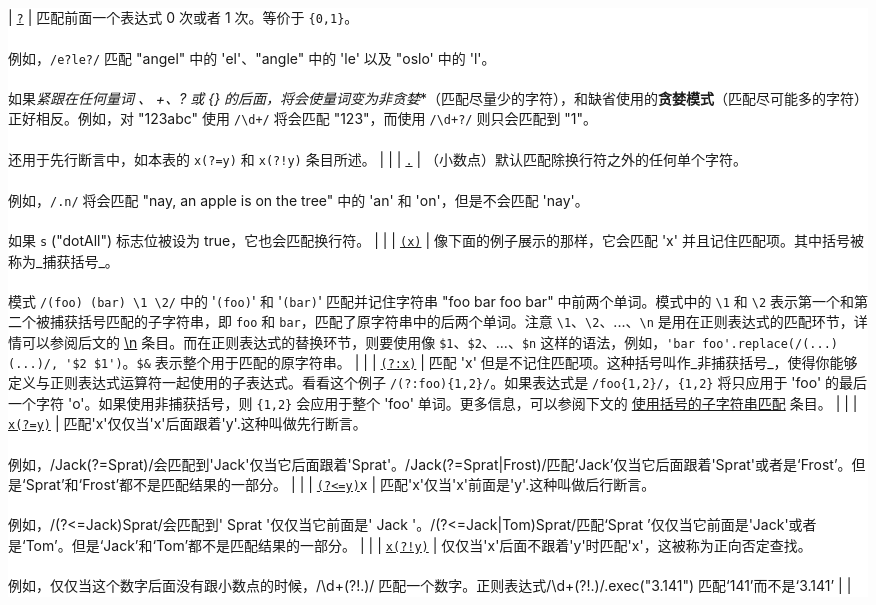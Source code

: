 | [`?`](https://developer.mozilla.org/zh-CN/docs/Web/JavaScript/Guide/Regular_expressions#special-questionmark)                          | 匹配前面一个表达式 0 次或者 1 次。等价于 `{0,1}`。<br><br>例如，`/e?le?/` 匹配 "angel" 中的 'el'、"angle" 中的 'le' 以及 "oslo' 中的 'l'。<br><br>如果**紧跟在任何量词 *、 +、? 或 {} 的后面**，将会使量词变为**非贪婪**（匹配尽量少的字符），和缺省使用的**贪婪模式**（匹配尽可能多的字符）正好相反。例如，对 "123abc" 使用 `/\d+/` 将会匹配 "123"，而使用 `/\d+?/` 则只会匹配到 "1"。<br><br>还用于先行断言中，如本表的 `x(?=y)` 和 `x(?!y)` 条目所述。                                                                                                                                                                                                                                                                                                                                 |     |
| [`.`](https://developer.mozilla.org/zh-CN/docs/Web/JavaScript/Guide/Regular_expressions#special-dot)                                   | （小数点）默认匹配除换行符之外的任何单个字符。<br><br>例如，`/.n/` 将会匹配 "nay, an apple is on the tree" 中的 'an' 和 'on'，但是不会匹配 'nay'。<br><br>如果 `s` ("dotAll") 标志位被设为 true，它也会匹配换行符。                                                                                                                                                                                                                                                                                                                                                                                                                                                                                          |     |
| [`(x)`](https://developer.mozilla.org/zh-CN/docs/Web/JavaScript/Guide/Regular_expressions#special-capturing-parentheses)               | 像下面的例子展示的那样，它会匹配 'x' 并且记住匹配项。其中括号被称为_捕获括号_。<br><br>模式 `/(foo) (bar) \1 \2/` 中的 '`(foo)`' 和 '`(bar)`' 匹配并记住字符串 "foo bar foo bar" 中前两个单词。模式中的 `\1` 和 `\2` 表示第一个和第二个被捕获括号匹配的子字符串，即 `foo` 和 `bar`，匹配了原字符串中的后两个单词。注意 `\1`、`\2`、...、`\n` 是用在正则表达式的匹配环节，详情可以参阅后文的 [\n](https://developer.mozilla.org/zh-CN/docs/Web/JavaScript/Guide/Regular_expressions#special-backreference) 条目。而在正则表达式的替换环节，则要使用像 `$1`、`$2`、...、`$n` 这样的语法，例如，`'bar foo'.replace(/(...) (...)/, '$2 $1')`。`$&` 表示整个用于匹配的原字符串。                                                                                                                                                        |     |
| [`(?:x)`](https://developer.mozilla.org/zh-CN/docs/Web/JavaScript/Guide/Regular_expressions#special-non-capturing-parentheses)         | 匹配 'x' 但是不记住匹配项。这种括号叫作_非捕获括号_，使得你能够定义与正则表达式运算符一起使用的子表达式。看看这个例子 `/(?:foo){1,2}/`。如果表达式是 `/foo{1,2}/`，`{1,2}` 将只应用于 'foo' 的最后一个字符 'o'。如果使用非捕获括号，则 `{1,2}` 会应用于整个 'foo' 单词。更多信息，可以参阅下文的 [使用括号的子字符串匹配](https://developer.mozilla.org/zh-CN/docs/Web/JavaScript/Guide/Regular_expressions#%E4%BD%BF%E7%94%A8%E6%8B%AC%E5%8F%B7%E7%9A%84%E5%AD%90%E5%AD%97%E7%AC%A6%E4%B8%B2%E5%8C%B9%E9%85%8D) 条目。                                                                                                                                                                                                                                                     |     |
| [`x(?=y)`](https://developer.mozilla.org/zh-CN/docs/Web/JavaScript/Guide/Regular_expressions#special-lookahead)                        | 匹配'x'仅仅当'x'后面跟着'y'.这种叫做先行断言。<br><br>例如，/Jack(?=Sprat)/会匹配到'Jack'仅当它后面跟着'Sprat'。/Jack(?=Sprat\|Frost)/匹配‘Jack’仅当它后面跟着'Sprat'或者是‘Frost’。但是‘Sprat’和‘Frost’都不是匹配结果的一部分。                                                                                                                                                                                                                                                                                                                                                                                                                                                                               |     |
| [`(?<=y)`](https://developer.mozilla.org/zh-CN/docs/Web/JavaScript/Guide/Regular_expressions#special-lookahead)x                       | 匹配'x'仅当'x'前面是'y'.这种叫做后行断言。<br><br>例如，/(?<=Jack)Sprat/会匹配到' Sprat '仅仅当它前面是' Jack '。/(?<=Jack\|Tom)Sprat/匹配‘Sprat ’仅仅当它前面是'Jack'或者是‘Tom’。但是‘Jack’和‘Tom’都不是匹配结果的一部分。                                                                                                                                                                                                                                                                                                                                                                                                                                                                                 |     |
| [`x(?!y)`](https://developer.mozilla.org/zh-CN/docs/Web/JavaScript/Guide/Regular_expressions#special-negated-look-ahead)               | 仅仅当'x'后面不跟着'y'时匹配'x'，这被称为正向否定查找。<br><br>例如，仅仅当这个数字后面没有跟小数点的时候，/\d+(?!\.)/ 匹配一个数字。正则表达式/\d+(?!\.)/.exec("3.141") 匹配‘141’而不是‘3.141’                                                                                                                                                                                                                                                                                                                                                                                                                                                                                                                 |     |